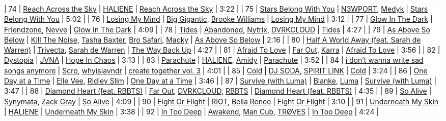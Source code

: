 | 74 | [Reach Across the Sky](https://open.spotify.com/track/6ocYRs6L5GSEOMlveJg5LA) | [HALIENE](https://open.spotify.com/artist/1sKIizVYeHkGy7Tjmn9QRj) | [Reach Across the Sky](https://open.spotify.com/album/3m44f4eq8s3vWty22nJhtB) | 3:22 |
| 75 | [Stars Belong With You](https://open.spotify.com/track/2shiTxgdnUwSxvIPil0BZA) | [N3WPORT](https://open.spotify.com/artist/1iyaH6NJWncvktAfUcNht8), [Medyk](https://open.spotify.com/artist/7vbAs9frQTkhTyOWWIwsSL) | [Stars Belong With You](https://open.spotify.com/album/6XWOydRIMwfeCZG2KytXc6) | 5:02 |
| 76 | [Losing My Mind](https://open.spotify.com/track/2kXvk84Udu5hCOizgQCBmU) | [Big Gigantic](https://open.spotify.com/artist/7o7mC95EDbJKTcPAAs8C3r), [Brooke Williams](https://open.spotify.com/artist/47eA8knxvpD9CZsqHn4Mxz) | [Losing My Mind](https://open.spotify.com/album/5tEMN11A8LyAzummT8irHV) | 3:12 |
| 77 | [Glow In The Dark](https://open.spotify.com/track/1VDglOP1aicFIAQUolynFU) | [Friendzone](https://open.spotify.com/artist/71wgN1CedM2DoHelVrI87x), [Nevve](https://open.spotify.com/artist/3RTklnRcfHgkQJwFpgOq3t) | [Glow In The Dark](https://open.spotify.com/album/3AMkR5uLWftipdTryaZz85) | 4:09 |
| 78 | [Tides](https://open.spotify.com/track/50YSCNyYuyZpgQ0QFmsqln) | [Abandoned](https://open.spotify.com/artist/1qs72LBhNBAQGwxFAnlo0x), [Nytrix](https://open.spotify.com/artist/1s8cu0X2A5YDwCLRN8AjFa), [DVRKCLOUD](https://open.spotify.com/artist/3d5iL1jm2HGMJS1woaIohE) | [Tides](https://open.spotify.com/album/6F39Vxaf4xtK02FL8DQ2Vj) | 4:27 |
| 79 | [As Above So Below](https://open.spotify.com/track/5ZYi0t2DmjYEIvANnvHYKN) | [Kill The Noise](https://open.spotify.com/artist/3qnMl4DHT4gndzFAcG4FlM), [Tasha Baxter](https://open.spotify.com/artist/7sLv4bED064cYa2XhF85og), [Bro Safari](https://open.spotify.com/artist/6d9SnuHI2bRer7c76d8sLq), [Macky](https://open.spotify.com/artist/6HkeW3Skr3NaxC6uWXw2lJ) | [As Above So Below](https://open.spotify.com/album/0XXmZS61tYClRAcJU5oXHG) | 2:16 |
| 80 | [Half A World Away \(feat\. Sarah de Warren\)](https://open.spotify.com/track/0Uyi3DHJMoGURtYihR6LAN) | [Trivecta](https://open.spotify.com/artist/4AT7XlLBevgZIiKvZQ83ye), [Sarah de Warren](https://open.spotify.com/artist/2V431yZGG08uroH2CZAgur) | [The Way Back Up](https://open.spotify.com/album/6JI14Iisr1vEyw3YiMe1rs) | 4:27 |
| 81 | [Afraid To Love](https://open.spotify.com/track/0p1cSoBK2iGy3NRCUDCgYs) | [Far Out](https://open.spotify.com/artist/7aB2KbM3pphL9mU3dXbyh2), [Karra](https://open.spotify.com/artist/24CzPFC4y3bM4AkUnZfuAU) | [Afraid To Love](https://open.spotify.com/album/4oTyTcvgXWAceOKX9LtspZ) | 3:56 |
| 82 | [Dystopia](https://open.spotify.com/track/755jaJqdAQTreuL8MLYT5K) | [JVNA](https://open.spotify.com/artist/0BMfVLB7t0VCzNBZZKBy6A) | [Hope In Chaos](https://open.spotify.com/album/3pRgDX9Fl29rR0WcQNm0tt) | 3:13 |
| 83 | [Parachute](https://open.spotify.com/track/4rGJKqbPpn5HUhMKeZMFhe) | [HALIENE](https://open.spotify.com/artist/1sKIizVYeHkGy7Tjmn9QRj), [Amidy](https://open.spotify.com/artist/685c4a84PTRlygc8EUE7tV) | [Parachute](https://open.spotify.com/album/5g9FEdY7SHc21AD2duTgac) | 3:52 |
| 84 | [i don’t wanna write sad songs anymore](https://open.spotify.com/track/1mDAyIXR1GlQRsSr0c2YQ4) | [Scro](https://open.spotify.com/artist/2TFI4R2CXBQ0RyfHhF7oQW), [whyislavndr](https://open.spotify.com/artist/1vat1U9C93HzmZFkUyPB9E) | [create together vol\. 3](https://open.spotify.com/album/4G599lsqp9XBStqTtloBg2) | 4:01 |
| 85 | [Cold](https://open.spotify.com/track/37U9aGziz2mwqDKuoAO0D0) | [DJ SODA](https://open.spotify.com/artist/6wcoqJ63l11D2yV9ViqIZA), [SPIRIT LINK](https://open.spotify.com/artist/4k42mHalwBTdZWvAy3ucTc) | [Cold](https://open.spotify.com/album/3zaCjddO5ZBguvt60xUegn) | 3:24 |
| 86 | [One Day at a Time](https://open.spotify.com/track/4sg2czxO15zhMn1scUXPIL) | [Elle Vee](https://open.spotify.com/artist/7b1FMiWXZwOBsxi0uWw6wH), [Ridley Slim](https://open.spotify.com/artist/2V3Mbx5L6Lg6Aa2XHR5RBD) | [One Day at a Time](https://open.spotify.com/album/5AioSc4f4taFEkN7l41W7Q) | 3:46 |
| 87 | [Survive \(with Luma\)](https://open.spotify.com/track/1MhdaEmBlc71o9ID1eP9Io) | [Blanke](https://open.spotify.com/artist/59Yq0xrABEihHANsfo9QMT), [Luma](https://open.spotify.com/artist/29siAJ78u7y79BYOyh0lbp) | [Survive \(with Luma\)](https://open.spotify.com/album/6tNXNRyY93e2m0jQMlRQ2g) | 3:47 |
| 88 | [Diamond Heart \(feat\. RBBTS\)](https://open.spotify.com/track/6r0ujrPdtJbwtgEteB2rkB) | [Far Out](https://open.spotify.com/artist/7aB2KbM3pphL9mU3dXbyh2), [DVRKCLOUD](https://open.spotify.com/artist/3d5iL1jm2HGMJS1woaIohE), [RBBTS](https://open.spotify.com/artist/3dA4z26BqCdMWynoHMK5l8) | [Diamond Heart \(feat\. RBBTS\)](https://open.spotify.com/album/6fZlMAUV5irfWSIouOM3Wa) | 4:35 |
| 89 | [So Alive](https://open.spotify.com/track/0h6bm47GyD7bArUBTGEkp9) | [Synymata](https://open.spotify.com/artist/6mLoXZQPyVJgzOqKLkJQoC), [Zack Gray](https://open.spotify.com/artist/4ts4KzTqLDytonufwGpl9l) | [So Alive](https://open.spotify.com/album/0jCAy2DkhbyDW7uaONsiIX) | 4:09 |
| 90 | [Fight Or Flight](https://open.spotify.com/track/7L7pW3lHKv5TMKnygYq3a2) | [RIOT](https://open.spotify.com/artist/0qPGd8tOMHlFZt8EA1uLFY), [Bella Renee](https://open.spotify.com/artist/7od8NRvfdfAanx6IcY7JSa) | [Fight Or Flight](https://open.spotify.com/album/6i4ZtLtwQZj3BW4DIRIabC) | 3:10 |
| 91 | [Underneath My Skin](https://open.spotify.com/track/26ZZUpJ2HO3aZUopW9b70h) | [HALIENE](https://open.spotify.com/artist/1sKIizVYeHkGy7Tjmn9QRj) | [Underneath My Skin](https://open.spotify.com/album/21jKherj2N4me9IDXxFujR) | 3:38 |
| 92 | [In Too Deep](https://open.spotify.com/track/5p4xlfn5rNUXAfGo8x6dUS) | [Awakend](https://open.spotify.com/artist/4lFbV0wEuW8ulSq6NBYg4O), [Man Cub](https://open.spotify.com/artist/6uku31mN2SKBGAIEM6Umgi), [TRØVES](https://open.spotify.com/artist/66tyfeU6ZerzudGCX9mXcg) | [In Too Deep](https://open.spotify.com/album/7f4Sd37SBX6FadBa2YmmAa) | 4:24 |